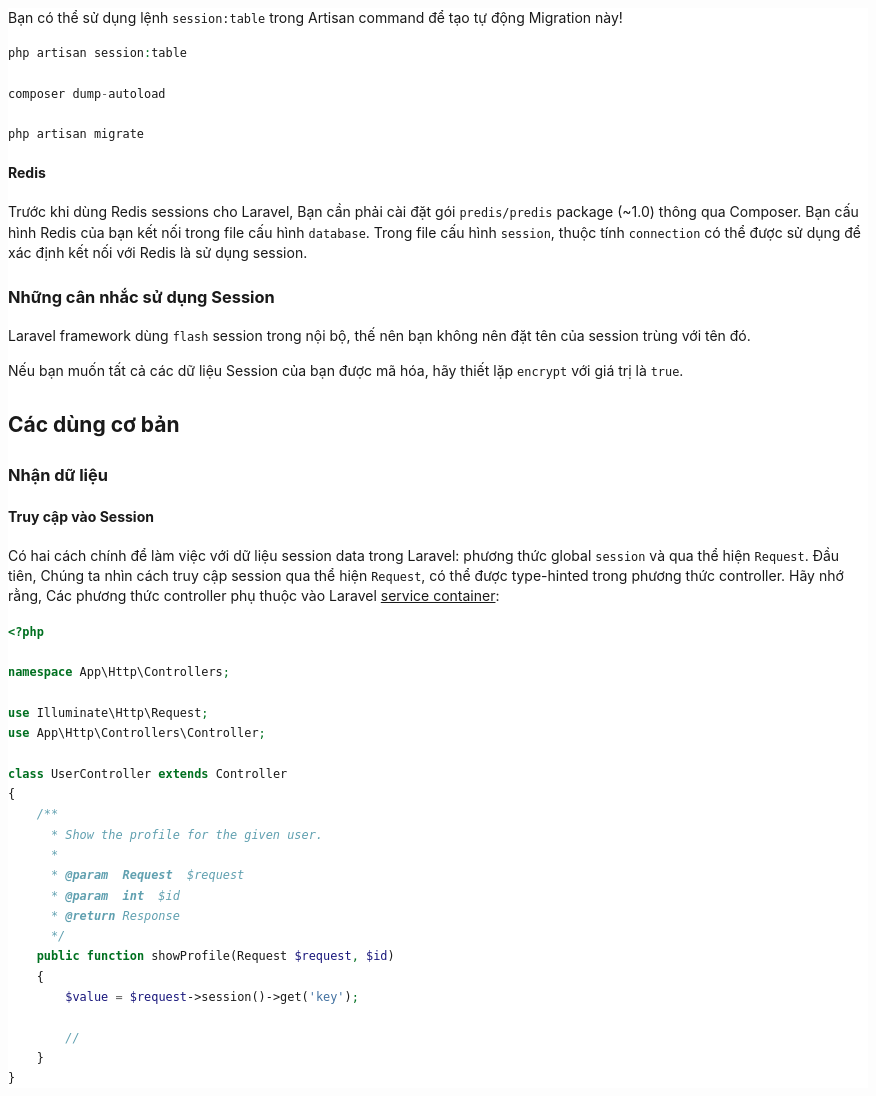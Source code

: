 Bạn có thể sử dụng lệnh `session:table` trong Artisan command để tạo tự động Migration này!

```php
php artisan session:table

composer dump-autoload

php artisan migrate
```

#### Redis

Trước khi dùng Redis sessions cho Laravel, Bạn cần phải cài đặt gói `predis/predis` package (~1.0) thông qua Composer. Bạn cấu hình Redis của bạn kết nối trong file cấu hình `database`. Trong file cấu hình  `session`, thuộc tính `connection` có thể được sử dụng để xác định kết nối với Redis là sử dụng session.

### Những cân nhắc sử dụng Session

Laravel framework dùng `flash` session trong nội bộ, thế nên bạn không nên đặt tên của session trùng với tên đó.

Nếu bạn muốn tất cả các dữ liệu Session của bạn được mã hóa, hãy thiết lặp `encrypt` với giá trị là `true`.

## Các dùng cơ bản

### Nhận dữ liệu

#### Truy cập vào Session

Có hai cách chính để làm việc với dữ liệu session data trong Laravel: phương thức global `session` và qua thể hiện `Request`. Đầu tiên, Chúng ta nhìn cách truy cập session qua thể hiện `Request`, có thể được type-hinted trong phương thức controller. Hãy nhớ rằng, Các phương thức controller phụ thuộc vào Laravel [service container](container.md):

```php
<?php

namespace App\Http\Controllers;

use Illuminate\Http\Request;
use App\Http\Controllers\Controller;

class UserController extends Controller
{
    /**
      * Show the profile for the given user.
      *
      * @param  Request  $request
      * @param  int  $id
      * @return Response
      */
    public function showProfile(Request $request, $id)
    {
        $value = $request->session()->get('key');

        //
    }
}
```
